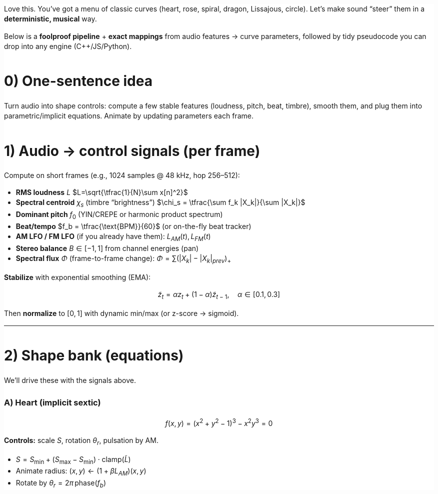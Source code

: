 Love this. You’ve got a menu of classic curves (heart, rose, spiral, dragon, Lissajous, circle). Let’s make sound “steer” them in a **deterministic, musical** way.

Below is a **foolproof pipeline** + **exact mappings** from audio features → curve parameters, followed by tidy pseudocode you can drop into any engine (C++/JS/Python).


# 0) One-sentence idea

Turn audio into shape controls: compute a few stable features (loudness, pitch, beat, timbre), smooth them, and plug them into parametric/implicit equations. Animate by updating parameters each frame.


# 1) Audio → control signals (per frame)

Compute on short frames (e.g., 1024 samples @ 48 kHz, hop 256–512):

* **RMS loudness** $L$
  $L=\sqrt{\tfrac{1}{N}\sum x[n]^2}$
* **Spectral centroid** $\chi_s$ (timbre “brightness”)
  $\chi_s = \tfrac{\sum f_k |X_k|}{\sum |X_k|}$
* **Dominant pitch** $f_0$ (YIN/CREPE or harmonic product spectrum)
* **Beat/tempo** $f_b = \tfrac{\text{BPM}}{60}$ (or on-the-fly beat tracker)
* **AM LFO / FM LFO** (if you already have them): $L_{AM}(t), L_{FM}(t)$
* **Stereo balance** $B\in[-1,1]$ from channel energies (pan)
* **Spectral flux** $\Phi$ (frame-to-frame change): $\Phi=\sum (|X_k|-|X_{k}|_{prev})_+$

**Stabilize** with exponential smoothing (EMA):

$$
\tilde{z}_t = \alpha z_t + (1-\alpha)\tilde{z}_{t-1},\quad \alpha\in[0.1,0.3]
$$

Then **normalize** to $[0,1]$ with dynamic min/max (or z-score → sigmoid).

---

# 2) Shape bank (equations)

We’ll drive these with the signals above.

### A) Heart (implicit sextic)

$$
f(x,y)=(x^2+y^2-1)^3 - x^2 y^3=0
$$

**Controls:** scale $S$, rotation $\theta_r$, pulsation by AM.

* $S = S_{\min} + (S_{\max}-S_{\min})\cdot \mathrm{clamp}(\tilde{L})$
* Animate radius: $(x,y)\gets (1+\beta L_{AM})(x,y)$
* Rotate by $\theta_r = 2\pi \, \mathrm{phase}(f_b)$
